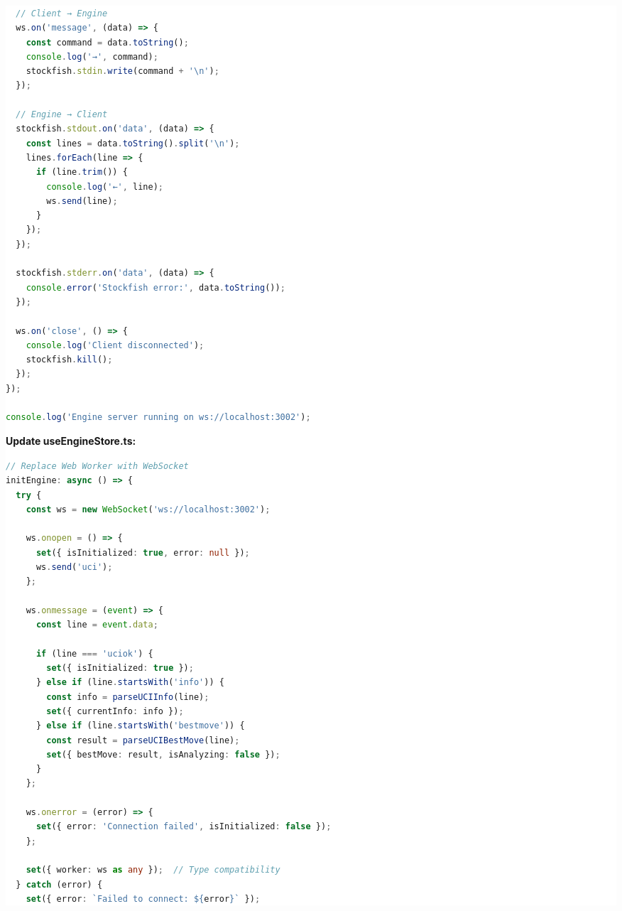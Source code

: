 ```typescript
  // Client → Engine
  ws.on('message', (data) => {
    const command = data.toString();
    console.log('→', command);
    stockfish.stdin.write(command + '\n');
  });
  
  // Engine → Client
  stockfish.stdout.on('data', (data) => {
    const lines = data.toString().split('\n');
    lines.forEach(line => {
      if (line.trim()) {
        console.log('←', line);
        ws.send(line);
      }
    });
  });
  
  stockfish.stderr.on('data', (data) => {
    console.error('Stockfish error:', data.toString());
  });
  
  ws.on('close', () => {
    console.log('Client disconnected');
    stockfish.kill();
  });
});

console.log('Engine server running on ws://localhost:3002');
```

**Update useEngineStore.ts:**
```typescript
// Replace Web Worker with WebSocket
initEngine: async () => {
  try {
    const ws = new WebSocket('ws://localhost:3002');
    
    ws.onopen = () => {
      set({ isInitialized: true, error: null });
      ws.send('uci');
    };
    
    ws.onmessage = (event) => {
      const line = event.data;
      
      if (line === 'uciok') {
        set({ isInitialized: true });
      } else if (line.startsWith('info')) {
        const info = parseUCIInfo(line);
        set({ currentInfo: info });
      } else if (line.startsWith('bestmove')) {
        const result = parseUCIBestMove(line);
        set({ bestMove: result, isAnalyzing: false });
      }
    };
    
    ws.onerror = (error) => {
      set({ error: 'Connection failed', isInitialized: false });
    };
    
    set({ worker: ws as any });  // Type compatibility
  } catch (error) {
    set({ error: `Failed to connect: ${error}` });
```